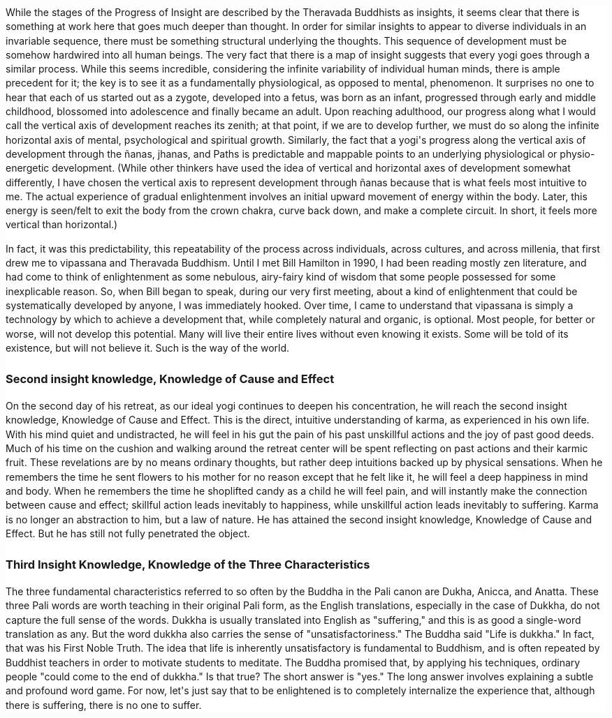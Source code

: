 While the stages of the Progress of Insight are described by the Theravada Buddhists as insights, it seems clear that there is something at work here that goes much deeper than thought. In order for similar insights to appear to diverse individuals in an invariable sequence, there must be something structural underlying the thoughts. This sequence of development must be somehow hardwired into all human beings. The very fact that there is a map of insight suggests that every yogi goes through a similar process. While this seems incredible, considering the infinite variability of individual human minds, there is ample precedent for it; the key is to see it as a fundamentally physiological, as opposed to mental, phenomenon. It surprises no one to hear that each of us started out as a zygote, developed into a fetus, was born as an infant, progressed through early and middle childhood, blossomed into adolescence and finally became an adult. Upon reaching adulthood, our progress along what I would call the vertical axis of development reaches its zenith; at that point, if we are to develop further, we must do so along the infinite horizontal axis of mental, psychological and spiritual growth. Similarly, the fact that a yogi's progress along the vertical axis of development through the ñanas, jhanas, and Paths is predictable and mappable points to an underlying physiological or physio-energetic development. (While other thinkers have used the idea of vertical and horizontal axes of development somewhat differently, I have chosen the vertical axis to represent development through ñanas because that is what feels most intuitive to me. The actual experience of gradual enlightenment involves an initial upward movement of energy within the body. Later, this energy is seen/felt to exit the body from the crown chakra, curve back down, and make a complete circuit. In short, it feels more vertical than horizontal.)

In fact, it was this predictability, this repeatability of the process across individuals, across cultures, and across millenia, that first drew me to vipassana and Theravada Buddhism. Until I met Bill Hamilton in 1990, I had been reading mostly zen literature, and had come to think of enlightenment as some nebulous, airy-fairy kind of wisdom that some people possessed for some inexplicable reason. So, when Bill began to speak, during our very first meeting, about a kind of enlightenment that could be systematically developed by anyone, I was immediately hooked. Over time, I came to understand that vipassana is simply a technology by which to achieve a development that, while completely natural and organic, is optional. Most people, for better or worse, will not develop this potential. Many will live their entire lives without even knowing it exists. Some will be told of its existence, but will not believe it. Such is the way of the world.

### Second insight knowledge, Knowledge of Cause and Effect

On the second day of his retreat, as our ideal yogi continues to deepen his concentration, he will reach the second insight knowledge, Knowledge of Cause and Effect. This is the direct, intuitive understanding of karma, as experienced in his own life. With his mind quiet and undistracted, he will feel in his gut the pain of his past unskillful actions and the joy of past good deeds. Much of his time on the cushion and walking around the retreat center will be spent reflecting on past actions and their karmic fruit. These revelations are by no means ordinary thoughts, but rather deep intuitions backed up by physical sensations. When he remembers the time he sent flowers to his mother for no reason except that he felt like it, he will feel a deep happiness in mind and body. When he remembers the time he shoplifted candy as a child he will feel pain, and will instantly make the connection between cause and effect; skillful action leads inevitably to happiness, while unskillful action leads inevitably to suffering. Karma is no longer an abstraction to him, but a law of nature. He has attained the second insight knowledge, Knowledge of Cause and Effect. But he has still not fully penetrated the object.

### Third Insight Knowledge, Knowledge of the Three Characteristics

The three fundamental characteristics referred to so often by the Buddha in the Pali canon are Dukha, Anicca, and Anatta. These three Pali words are worth teaching in their original Pali form, as the English translations, especially in the case of Dukkha, do not capture the full sense of the words. Dukkha is usually translated into English as "suffering," and this is as good a single-word translation as any. But the word dukkha also carries the sense of "unsatisfactoriness." The Buddha said "Life is dukkha." In fact, that was his First Noble Truth. The idea that life is inherently unsatisfactory is fundamental to Buddhism, and is often repeated by Buddhist teachers in order to motivate students to meditate. The Buddha promised that, by applying his techniques, ordinary people "could come to the end of dukkha." Is that true? The short answer is "yes." The long answer involves explaining a subtle and profound word game. For now, let's just say that to be enlightened is to completely internalize the experience that, although there is suffering, there is no one to suffer.

